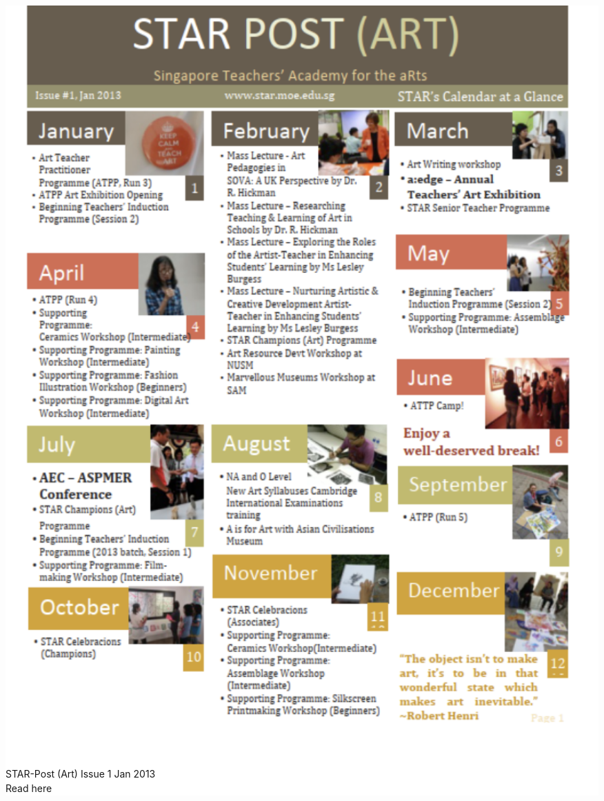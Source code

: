 <img style="width: 100%" height="auto" width="100%" alt="STAR-Post (Art) Issue 1 Jan 2013 Cover" src="/images/Screenshot_2025_08_18_at_12_19_51_PM.png">
</div>
</div>
<div class="isomer-card-body">
<div class="isomer-card-title">STAR-Post (Art) Issue 1 Jan 2013</div>
<div class="isomer-card-link">Read here</div>
</div>
